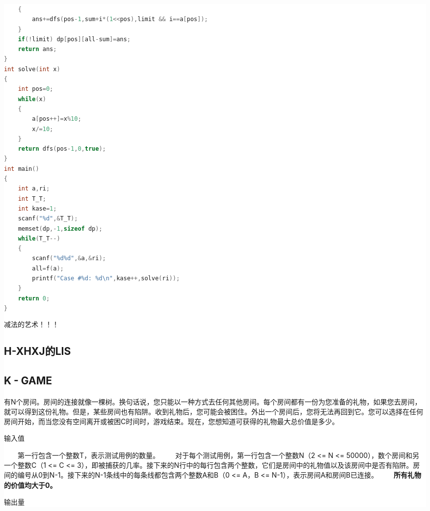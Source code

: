 ```cpp
    {
        ans+=dfs(pos-1,sum+i*(1<<pos),limit && i==a[pos]);
    }
    if(!limit) dp[pos][all-sum]=ans;
    return ans;
}
int solve(int x)
{
    int pos=0;
    while(x)
    {
        a[pos++]=x%10;
        x/=10;
    }
    return dfs(pos-1,0,true);
}
int main()
{
    int a,ri;
    int T_T;
    int kase=1;
    scanf("%d",&T_T);
    memset(dp,-1,sizeof dp);
    while(T_T--)
    {
        scanf("%d%d",&a,&ri);
        all=f(a);
        printf("Case #%d: %d\n",kase++,solve(ri));
    }
    return 0;
}
```

 

减法的艺术！！！

## H-XHXJ的LIS

## K - GAME

有N个房间。房间的连接就像一棵树。换句话说，您只能以一种方式去任何其他房间。每个房间都有一份为您准备的礼物，如果您去房间，就可以得到这份礼物。但是，某些房间也有陷阱。收到礼物后，您可能会被困住。外出一个房间后，您将无法再回到它。您可以选择在任何房间开始，而当您没有空间离开或被困C时间时，游戏结束。现在，您想知道可获得的礼物最大总价值是多少。

输入值

　　第一行包含一个整数T，表示测试用例的数量。
　　对于每个测试用例，第一行包含一个整数N（2 <= N <= 50000），数个房间和另一个整数C（1 <= C <= 3），即被捕获的几率。接下来的N行中的每行包含两个整数，它们是房间中的礼物值以及该房间中是否有陷阱。房间的编号从0到N-1。接下来的N-1条线中的每条线都包含两个整数A和B（0 <= A，B <= N-1），表示房间A和房间B已连接。
　　**所有礼物的价值均大于0。**

输出量
